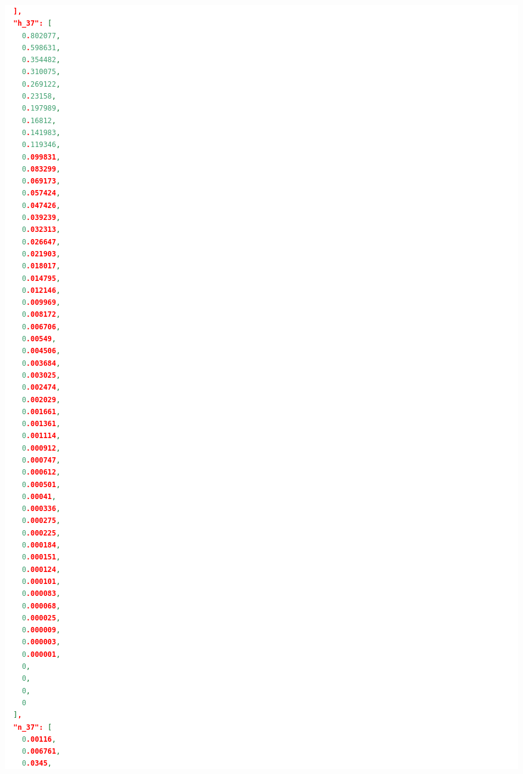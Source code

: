 ```json
  ],
  "h_37": [
    0.802077,
    0.598631,
    0.354482,
    0.310075,
    0.269122,
    0.23158,
    0.197989,
    0.16812,
    0.141983,
    0.119346,
    0.099831,
    0.083299,
    0.069173,
    0.057424,
    0.047426,
    0.039239,
    0.032313,
    0.026647,
    0.021903,
    0.018017,
    0.014795,
    0.012146,
    0.009969,
    0.008172,
    0.006706,
    0.00549,
    0.004506,
    0.003684,
    0.003025,
    0.002474,
    0.002029,
    0.001661,
    0.001361,
    0.001114,
    0.000912,
    0.000747,
    0.000612,
    0.000501,
    0.00041,
    0.000336,
    0.000275,
    0.000225,
    0.000184,
    0.000151,
    0.000124,
    0.000101,
    0.000083,
    0.000068,
    0.000025,
    0.000009,
    0.000003,
    0.000001,
    0,
    0,
    0,
    0
  ],
  "n_37": [
    0.00116,
    0.006761,
    0.0345,
```